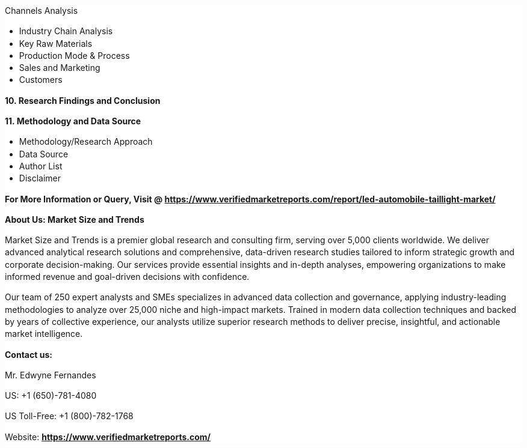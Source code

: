 Channels Analysis</strong></p><ul><li>Industry Chain Analysis</li><li>Key Raw Materials</li><li>Production Mode &amp; Process</li><li>Sales and Marketing</li><li>Customers</li></ul><p><strong>10. Research Findings and Conclusion</strong></p><p><strong>11. Methodology and Data Source</strong></p><ul><li>Methodology/Research Approach</li><li>Data Source</li><li>Author List</li><li>Disclaimer</li></ul></p><p><strong>For More Information or Query, Visit @ <a href="https://www.verifiedmarketreports.com/report/led-automobile-taillight-market/">https://www.verifiedmarketreports.com/report/led-automobile-taillight-market/</a></strong></p><p><strong>About Us: Market Size and Trends</strong></p><p>Market Size and Trends is a premier global research and consulting firm, serving over 5,000 clients worldwide. We deliver advanced analytical research solutions and comprehensive, data-driven research studies tailored to inform strategic growth and corporate decision-making. Our services provide essential insights and in-depth analyses, empowering organizations to make informed revenue and goal-driven decisions with confidence.</p><p>Our team of 250 expert analysts and SMEs specializes in advanced data collection and governance, applying industry-leading methodologies to analyze over 25,000 niche and high-impact markets. Trained in modern data collection techniques and backed by years of collective experience, our analysts utilize superior research methods to deliver precise, insightful, and actionable market intelligence.</p><p><strong>Contact us:</strong></p><p>Mr. Edwyne Fernandes</p><p>US: +1 (650)-781-4080</p><p>US Toll-Free: +1 (800)-782-1768</p><p>Website: <strong><a href="https://www.verifiedmarketreports.com/">https://www.verifiedmarketreports.com/</a></strong></p>

